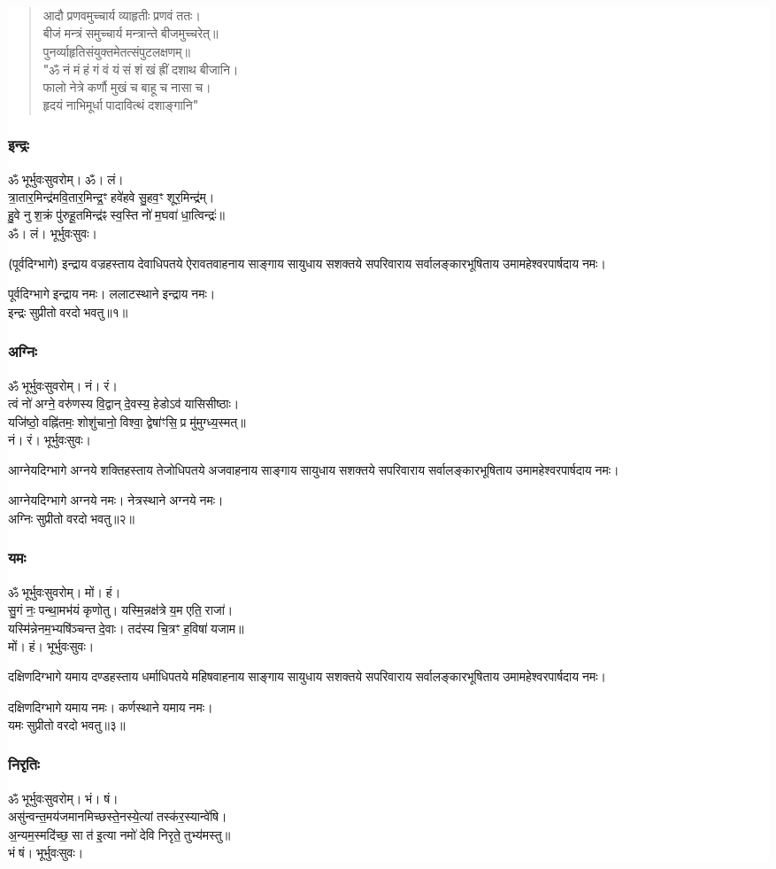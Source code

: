 > आदौ प्रणवमुच्चार्य व्याहृतीः प्रणवं ततः।  
बीजं मन्त्रं समुच्चार्य मन्त्रान्ते बीजमुच्चरेत्॥  
पुनर्व्याहृतिसंयुक्तमेतत्संपुटलक्षणम्॥  
"ॐ नं मं हं गं वं यं सं शं खं ह्रीं दशाथ बीजानि।  
फालो नेत्रे कर्णौ मुखं च बाहू च नासा च।  
हृदयं नाभिमूर्धा पादावित्थं दशाङ्गानि"

### इन्द्रः

ॐ भूर्भुवःसुवरोम्। ॐ। लं।  
त्रा॒तार॒मिन्द्र॑मवि॒तार॒मिन्द्र॒ꣳ हवे॑हवे सु॒हव॒ꣳ शूर॒मिन्द्र॑म्।  
हु॒वे नु श॒क्रं पु॑रुहू॒तमिन्द्र॑ꣴ स्व॒स्ति नो॑ म॒घवा॑ धा॒त्विन्द्रः॑॥  
ॐ। लं। भूर्भुवःसुवः।

(पूर्वदिग्भागे) इन्द्राय वज्रहस्ताय देवाधिपतये
ऐरावतवाहनाय साङ्गाय सायुधाय सशक्तये
सपरिवाराय सर्वालङ्कारभूषिताय उमामहेश्वरपार्षदाय नमः।

पूर्वदिग्भागे इन्द्राय नमः। ललाटस्थाने इन्द्राय नमः।  
इन्द्रः सुप्रीतो वरदो भवतु॥१॥

### अग्निः

ॐ भूर्भुवःसुवरोम्। नं। रं।  
त्वं नो॑ अग्ने॒ वरु॑णस्य वि॒द्वान् दे॒वस्य॒ हेडोऽव॑ यासिसीष्ठाः।  
यजि॑ष्ठो॒ वह्नि॑तमः॒ शोशु॑चानो॒ विश्वा॒ द्वेषा॑ꣳसि॒ प्र मु॑मुग्ध्य॒स्मत्॥  
नं। रं। भूर्भुवःसुवः।

आग्नेयदिग्भागे अग्नये शक्तिहस्ताय तेजोधिपतये
अजवाहनाय साङ्गाय सायुधाय सशक्तये
सपरिवाराय सर्वालङ्कारभूषिताय उमामहेश्वरपार्षदाय नमः।

आग्नेयदिग्भागे अग्नये नमः। नेत्रस्थाने अग्नये नमः।  
अग्निः सुप्रीतो वरदो भवतु॥२॥

### यमः

ॐ भूर्भुवःसुवरोम्। मों। हं।  
सु॒गं नः॒ पन्था॒मभ॑यं कृणोतु। यस्मि॒न्नक्ष॑त्रे य॒म एति॒ राजा॑।  
यस्मि॑न्नेनम॒भ्यषि॑ञ्चन्त दे॒वाः। तद॑स्य चि॒त्रꣳ ह॒विषा॑ यजाम॥  
मों। हं। भूर्भुवःसुवः।

दक्षिणदिग्भागे यमाय दण्डहस्ताय धर्माधिपतये
महिषवाहनाय साङ्गाय सायुधाय सशक्तये
सपरिवाराय सर्वालङ्कारभूषिताय उमामहेश्वरपार्षदाय नमः।

दक्षिणदिग्भागे यमाय नमः। कर्णस्थाने यमाय नमः।  
यमः सुप्रीतो वरदो भवतु॥३॥

### निरृतिः

ॐ भूर्भुवःसुवरोम्। भं। षं।  
असु॑न्वन्त॒मय॑जमानमिच्छस्ते॒नस्ये॒त्यां तस्क॑र॒स्यान्वे॑षि।  
अ॒न्यम॒स्मदि॑च्छ॒ सा त॑ इ॒त्या नमो॑ देवि निरृते॒ तुभ्य॑मस्तु॥  
भं षं। भूर्भुवःसुवः।
